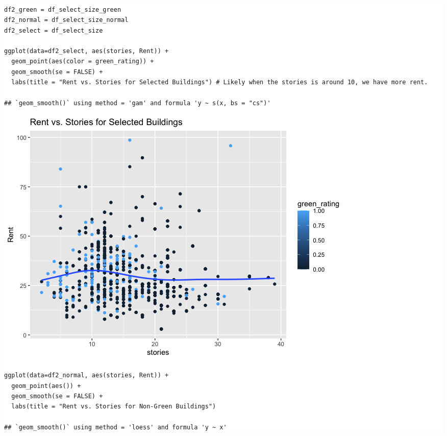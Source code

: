     df2_green = df_select_size_green
    df2_normal = df_select_size_normal
    df2_select = df_select_size

    ggplot(data=df2_select, aes(stories, Rent)) + 
      geom_point(aes(color = green_rating)) + 
      geom_smooth(se = FALSE) +
      labs(title = "Rent vs. Stories for Selected Buildings") # Likely when the stories is around 10, we have more rent.

    ## `geom_smooth()` using method = 'gam' and formula 'y ~ s(x, bs = "cs")'

![](exercise_files/figure-markdown_strict/green%20buildings-4-1.png)

    ggplot(data=df2_normal, aes(stories, Rent)) + 
      geom_point(aes()) + 
      geom_smooth(se = FALSE) +
      labs(title = "Rent vs. Stories for Non-Green Buildings")

    ## `geom_smooth()` using method = 'loess' and formula 'y ~ x'
